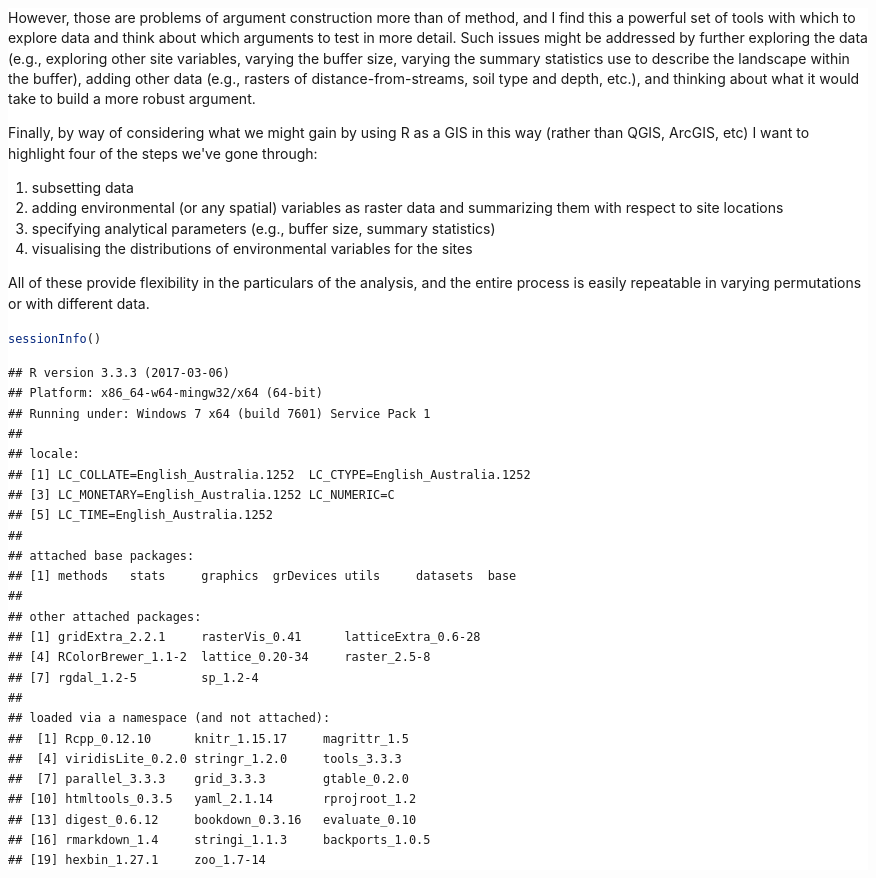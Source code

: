 However, those are problems of argument construction more than of method, and I find this a powerful set of tools with which to explore data and think about which arguments to test in more detail. Such issues might be addressed by further exploring the data (e.g., exploring other site variables, varying the buffer size, varying the summary statistics use to describe the landscape within the buffer), adding other data (e.g., rasters of distance-from-streams, soil type and depth, etc.), and thinking about what it would take to build a more robust argument.  


Finally, by way of considering what we might gain by using R as a GIS in this way (rather than QGIS, ArcGIS, etc) I want to highlight four of the steps we've gone through:   

  1. subsetting data    
  2. adding environmental (or any spatial) variables as raster data and summarizing them with respect to site locations    
  3. specifying analytical parameters (e.g., buffer size, summary statistics)
  4. visualising the distributions of environmental variables for the sites    
  
All of these provide flexibility in the particulars of the analysis, and the entire process is easily repeatable in varying permutations or with different data.


```r
sessionInfo()
```

```
## R version 3.3.3 (2017-03-06)
## Platform: x86_64-w64-mingw32/x64 (64-bit)
## Running under: Windows 7 x64 (build 7601) Service Pack 1
## 
## locale:
## [1] LC_COLLATE=English_Australia.1252  LC_CTYPE=English_Australia.1252   
## [3] LC_MONETARY=English_Australia.1252 LC_NUMERIC=C                      
## [5] LC_TIME=English_Australia.1252    
## 
## attached base packages:
## [1] methods   stats     graphics  grDevices utils     datasets  base     
## 
## other attached packages:
## [1] gridExtra_2.2.1     rasterVis_0.41      latticeExtra_0.6-28
## [4] RColorBrewer_1.1-2  lattice_0.20-34     raster_2.5-8       
## [7] rgdal_1.2-5         sp_1.2-4           
## 
## loaded via a namespace (and not attached):
##  [1] Rcpp_0.12.10      knitr_1.15.17     magrittr_1.5     
##  [4] viridisLite_0.2.0 stringr_1.2.0     tools_3.3.3      
##  [7] parallel_3.3.3    grid_3.3.3        gtable_0.2.0     
## [10] htmltools_0.3.5   yaml_2.1.14       rprojroot_1.2    
## [13] digest_0.6.12     bookdown_0.3.16   evaluate_0.10    
## [16] rmarkdown_1.4     stringi_1.1.3     backports_1.0.5  
## [19] hexbin_1.27.1     zoo_1.7-14
```

